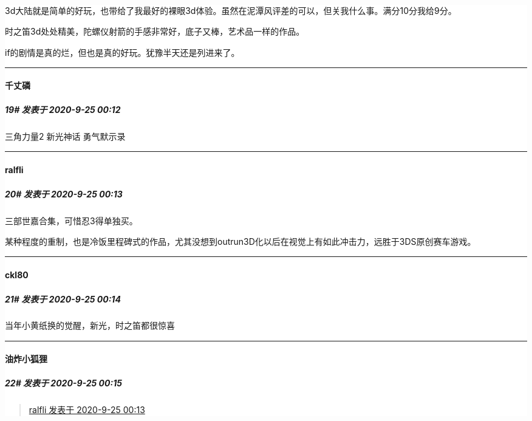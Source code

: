 3d大陆就是简单的好玩，也带给了我最好的裸眼3d体验。虽然在泥潭风评差的可以，但关我什么事。满分10分我给9分。

时之笛3d处处精美，陀螺仪射箭的手感非常好，底子又棒，艺术品一样的作品。

if的剧情是真的烂，但也是真的好玩。犹豫半天还是列进来了。







-----

####  千丈磷  
##### 19#       发表于 2020-9-25 00:12




三角力量2 新光神话 勇气默示录







-----

####  ralfli  
##### 20#       发表于 2020-9-25 00:13




三部世嘉合集，可惜忍3得单独买。

某种程度的重制，也是冷饭里程碑式的作品，尤其没想到outrun3D化以后在视觉上有如此冲击力，远胜于3DS原创赛车游戏。







-----

####  ckl80  
##### 21#       发表于 2020-9-25 00:14




当年小黄纸换的觉醒，新光，时之笛都很惊喜







-----

####  油炸小狐狸  
##### 22#       发表于 2020-9-25 00:15



<blockquote><a href="httphttps://bbs.saraba1st.com/2b/forum.php?mod=redirect&amp;goto=findpost&amp;pid=48844153&amp;ptid=1961742" target="_blank">ralfli 发表于 2020-9-25 00:13</a>
